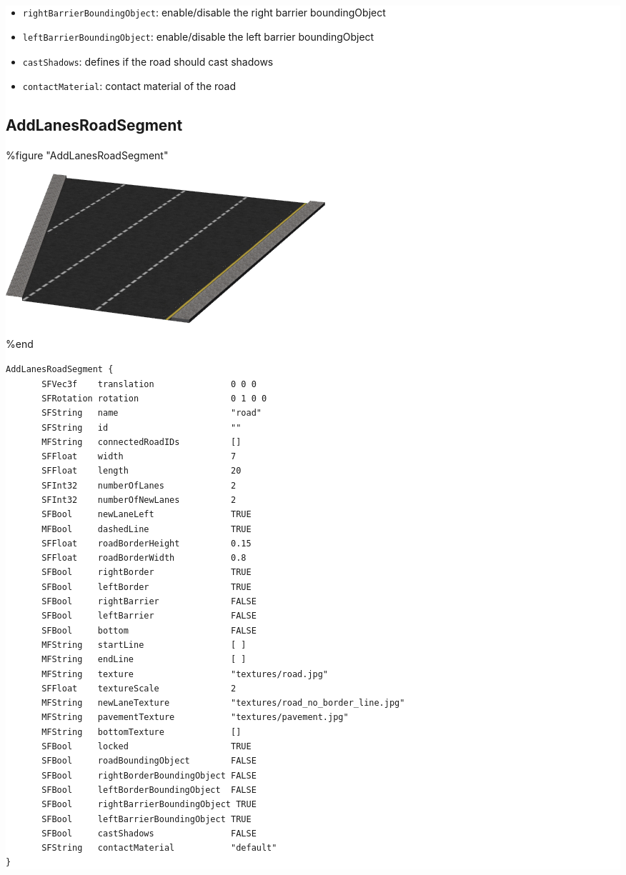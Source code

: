 - `rightBarrierBoundingObject`: enable/disable the right barrier boundingObject

- `leftBarrierBoundingObject`: enable/disable the left barrier boundingObject

- `castShadows`: defines if the road should cast shadows

- `contactMaterial`: contact material of the road

## AddLanesRoadSegment

%figure "AddLanesRoadSegment"

![AddLanesRoadSegment-image](images/objects/road/AddLanesRoadSegment/model.png)

%end

```
AddLanesRoadSegment {
       SFVec3f    translation               0 0 0
       SFRotation rotation                  0 1 0 0
       SFString   name                      "road"                             
       SFString   id                        ""                                 
       MFString   connectedRoadIDs          []                                 
       SFFloat    width                     7                                  
       SFFloat    length                    20                                 
       SFInt32    numberOfLanes             2                                  
       SFInt32    numberOfNewLanes          2                                  
       SFBool     newLaneLeft               TRUE                               
       MFBool     dashedLine                TRUE                               
       SFFloat    roadBorderHeight          0.15                               
       SFFloat    roadBorderWidth           0.8                                
       SFBool     rightBorder               TRUE                               
       SFBool     leftBorder                TRUE                               
       SFBool     rightBarrier              FALSE                              
       SFBool     leftBarrier               FALSE                              
       SFBool     bottom                    FALSE                              
       MFString   startLine                 [ ]                                
       MFString   endLine                   [ ]                                
       MFString   texture                   "textures/road.jpg"                
       SFFloat    textureScale              2                                  
       MFString   newLaneTexture            "textures/road_no_border_line.jpg" 
       MFString   pavementTexture           "textures/pavement.jpg"            
       MFString   bottomTexture             []                                 
       SFBool     locked                    TRUE
       SFBool     roadBoundingObject        FALSE                              
       SFBool     rightBorderBoundingObject FALSE                              
       SFBool     leftBorderBoundingObject  FALSE                              
       SFBool     rightBarrierBoundingObject TRUE                              
       SFBool     leftBarrierBoundingObject TRUE                               
       SFBool     castShadows               FALSE                              
       SFString   contactMaterial           "default"                          
}
```

